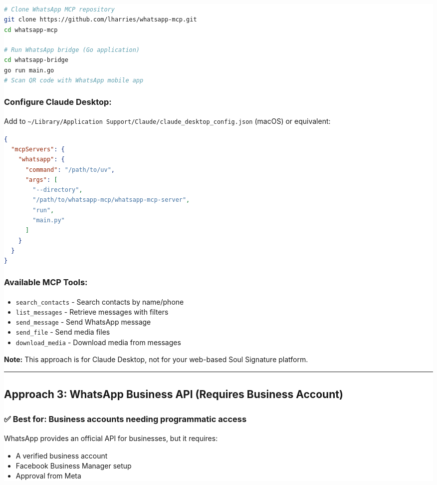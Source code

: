 ```bash
# Clone WhatsApp MCP repository
git clone https://github.com/lharries/whatsapp-mcp.git
cd whatsapp-mcp

# Run WhatsApp bridge (Go application)
cd whatsapp-bridge
go run main.go
# Scan QR code with WhatsApp mobile app
```

### Configure Claude Desktop:

Add to `~/Library/Application Support/Claude/claude_desktop_config.json` (macOS) or equivalent:

```json
{
  "mcpServers": {
    "whatsapp": {
      "command": "/path/to/uv",
      "args": [
        "--directory",
        "/path/to/whatsapp-mcp/whatsapp-mcp-server",
        "run",
        "main.py"
      ]
    }
  }
}
```

### Available MCP Tools:
- `search_contacts` - Search contacts by name/phone
- `list_messages` - Retrieve messages with filters
- `send_message` - Send WhatsApp message
- `send_file` - Send media files
- `download_media` - Download media from messages

**Note:** This approach is for Claude Desktop, not for your web-based Soul Signature platform.

---

## Approach 3: WhatsApp Business API (Requires Business Account)

### ✅ Best for: Business accounts needing programmatic access

WhatsApp provides an official API for businesses, but it requires:
- A verified business account
- Facebook Business Manager setup
- Approval from Meta

